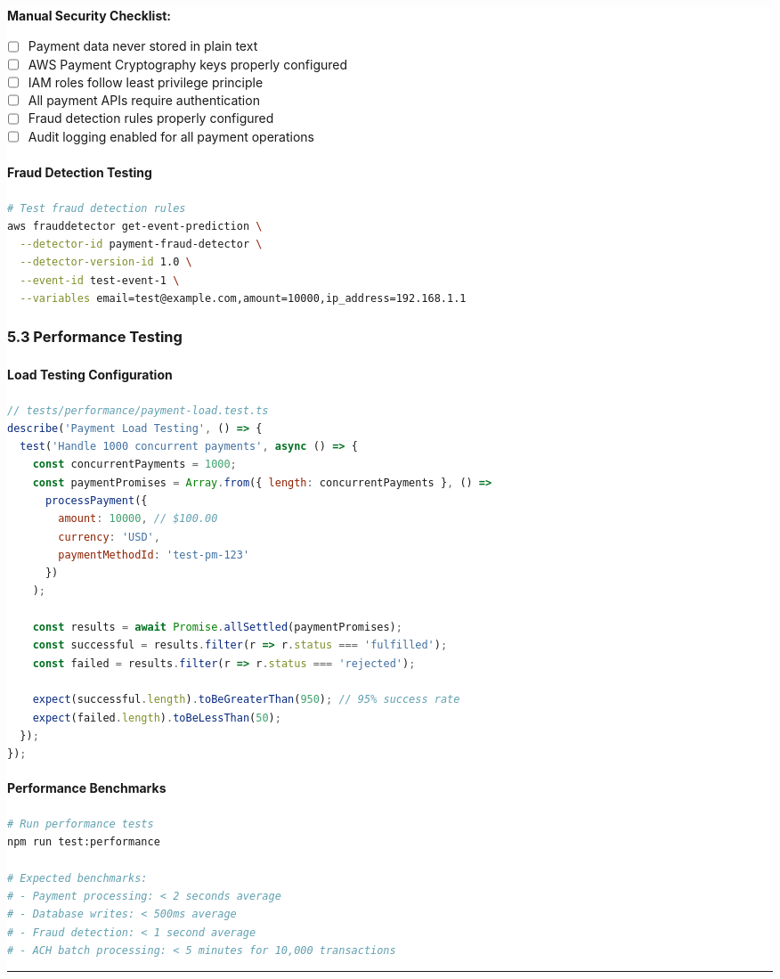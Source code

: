 **Manual Security Checklist:**
- [ ] Payment data never stored in plain text
- [ ] AWS Payment Cryptography keys properly configured
- [ ] IAM roles follow least privilege principle  
- [ ] All payment APIs require authentication
- [ ] Fraud detection rules properly configured
- [ ] Audit logging enabled for all payment operations

#### Fraud Detection Testing
```bash
# Test fraud detection rules
aws frauddetector get-event-prediction \
  --detector-id payment-fraud-detector \
  --detector-version-id 1.0 \
  --event-id test-event-1 \
  --variables email=test@example.com,amount=10000,ip_address=192.168.1.1
```

### 5.3 Performance Testing

#### Load Testing Configuration
```javascript
// tests/performance/payment-load.test.ts
describe('Payment Load Testing', () => {
  test('Handle 1000 concurrent payments', async () => {
    const concurrentPayments = 1000;
    const paymentPromises = Array.from({ length: concurrentPayments }, () =>
      processPayment({
        amount: 10000, // $100.00
        currency: 'USD',
        paymentMethodId: 'test-pm-123'
      })
    );
    
    const results = await Promise.allSettled(paymentPromises);
    const successful = results.filter(r => r.status === 'fulfilled');
    const failed = results.filter(r => r.status === 'rejected');
    
    expect(successful.length).toBeGreaterThan(950); // 95% success rate
    expect(failed.length).toBeLessThan(50);
  });
});
```

#### Performance Benchmarks
```bash
# Run performance tests
npm run test:performance

# Expected benchmarks:
# - Payment processing: < 2 seconds average
# - Database writes: < 500ms average  
# - Fraud detection: < 1 second average
# - ACH batch processing: < 5 minutes for 10,000 transactions
```

---